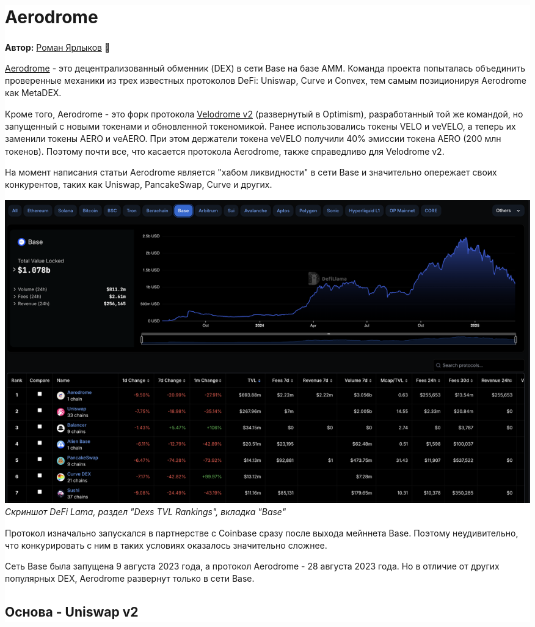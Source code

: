 # Aerodrome

**Автор:** [Роман Ярлыков](https://github.com/rlkvrv) 🧐

[Aerodrome](https://www.aerodrome.finance/) - это децентрализованный обменник (DEX) в сети Base на базе AMM. Команда проекта попыталась объединить проверенные механики из трех известных протоколов DeFi: Uniswap, Curve и Convex, тем самым позиционируя Aerodrome как MetaDEX.

Кроме того, Aerodrome - это форк протокола [Velodrome v2](https://velodrome.finance/) (развернутый в Optimism), разработанный той же командой, но запущенный с новыми токенами и обновленной токеномикой. Ранее использовались токены VELO и veVELO, а теперь их заменили токены AERO и veAERO. При этом держатели токена veVELO получили 40% эмиссии токена AERO (200 млн токенов). Поэтому почти все, что касается протокола Aerodrome, также справедливо для Velodrome v2.

На момент написания статьи Aerodrome является "хабом ликвидности" в сети Base и значительно опережает своих конкурентов, таких как Uniswap, PancakeSwap, Curve и других.

![defi-lama-aerodrome](./img/defi-lama-aerodrome.png)  
*Скриншот DeFi Lama, раздел "Dexs TVL Rankings", вкладка "Base"*

Протокол изначально запускался в партнерстве с Coinbase сразу после выхода мейннета Base. Поэтому неудивительно, что конкурировать с ним в таких условиях оказалось значительно сложнее.

Сеть Base была запущена 9 августа 2023 года, а протокол Aerodrome - 28 августа 2023 года. Но в отличие от других популярных DEX, Aerodrome развернут только в сети Base.

## Основа - Uniswap v2
